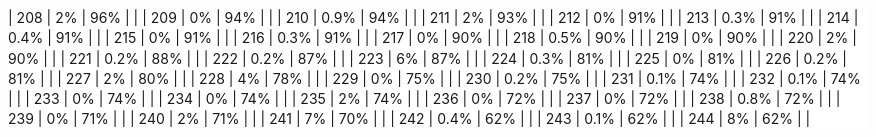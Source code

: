 | 208 | 2% | 96% |  |
| 209 | 0% | 94% |  |
| 210 | 0.9% | 94% |  |
| 211 | 2% | 93% |  |
| 212 | 0% | 91% |  |
| 213 | 0.3% | 91% |  |
| 214 | 0.4% | 91% |  |
| 215 | 0% | 91% |  |
| 216 | 0.3% | 91% |  |
| 217 | 0% | 90% |  |
| 218 | 0.5% | 90% |  |
| 219 | 0% | 90% |  |
| 220 | 2% | 90% |  |
| 221 | 0.2% | 88% |  |
| 222 | 0.2% | 87% |  |
| 223 | 6% | 87% |  |
| 224 | 0.3% | 81% |  |
| 225 | 0% | 81% |  |
| 226 | 0.2% | 81% |  |
| 227 | 2% | 80% |  |
| 228 | 4% | 78% |  |
| 229 | 0% | 75% |  |
| 230 | 0.2% | 75% |  |
| 231 | 0.1% | 74% |  |
| 232 | 0.1% | 74% |  |
| 233 | 0% | 74% |  |
| 234 | 0% | 74% |  |
| 235 | 2% | 74% |  |
| 236 | 0% | 72% |  |
| 237 | 0% | 72% |  |
| 238 | 0.8% | 72% |  |
| 239 | 0% | 71% |  |
| 240 | 2% | 71% |  |
| 241 | 7% | 70% |  |
| 242 | 0.4% | 62% |  |
| 243 | 0.1% | 62% |  |
| 244 | 8% | 62% |  |